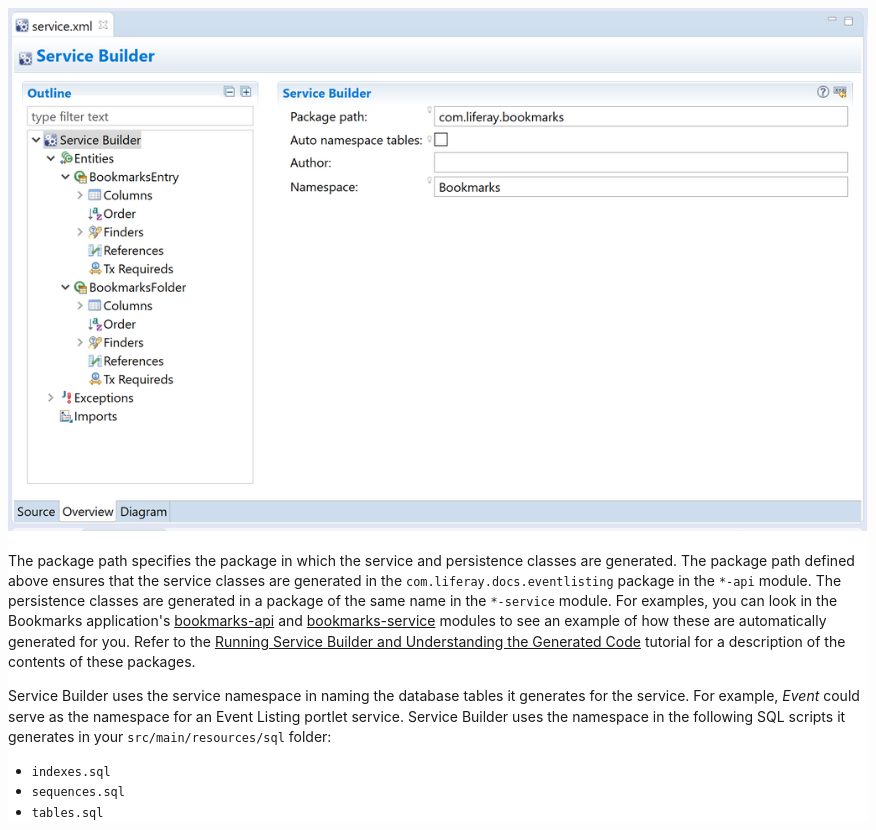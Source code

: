 ![Figure 1: This is the Service Builder form from a fictitious Event Listing application's `service.xml`.](../../../images/service-builder-main-form.png)

The package path specifies the package in which the service and persistence
classes are generated. The package path defined above ensures that the service
classes are generated in the `com.liferay.docs.eventlisting` package in the
`*-api` module. The persistence classes are generated in a package of the same
name in the `*-service` module. For examples, you can look in the Bookmarks
application's
[bookmarks-api](https://github.com/liferay/liferay-portal/tree/master/modules/apps/collaboration/bookmarks/bookmarks-api)
and
[bookmarks-service](https://github.com/liferay/liferay-portal/tree/master/modules/apps/collaboration/bookmarks/bookmarks-service)
modules to see an example of how these are automatically generated for you.
Refer to the
[Running Service Builder and Understanding the Generated Code](/develop/tutorials/-/knowledge_base/7-0/running-service-builder-and-understanding-the-generated-code)
tutorial for a description of the contents of these packages. 

Service Builder uses the service namespace in naming the database tables it
generates for the service. For example, *Event* could serve as the namespace for
an Event Listing portlet service. Service Builder uses the namespace in the
following SQL scripts it generates in your `src/main/resources/sql` folder:

- `indexes.sql`
- `sequences.sql`
- `tables.sql`
